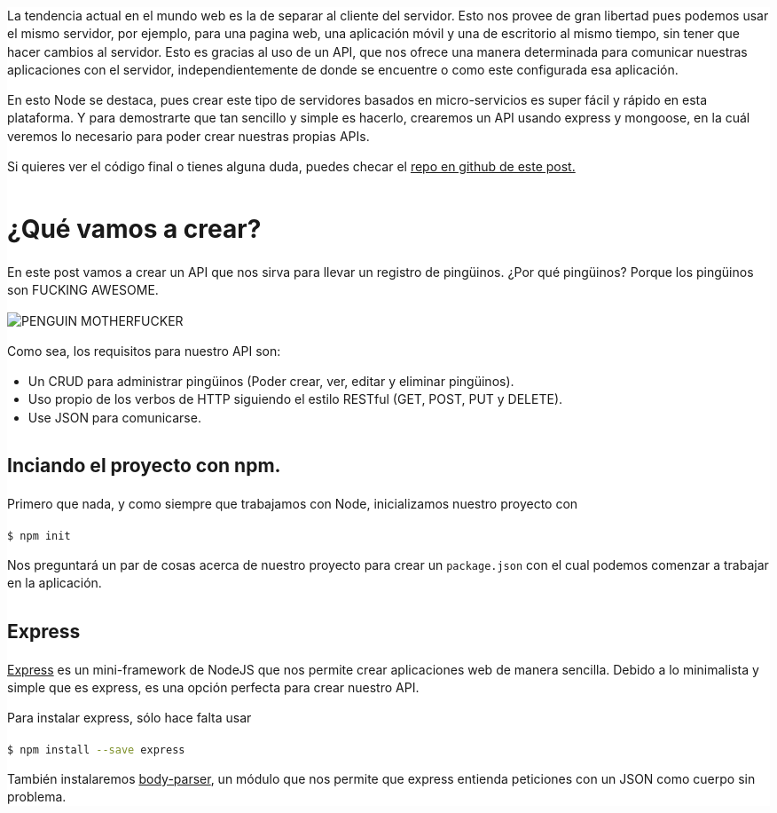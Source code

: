 [//]: # (title   - Crea un API RESTful con Express y Mongoose   )
[//]: # (tags    - javascript, node, backend, mongoose, express )
[//]: # (id      - 28                                           )
[//]: # (date    - 2016.10.20                                   )
[//]: # (url     - node-api                                     )
[//]: # (excerpt - Aprende a crear un API REST usando express y mongoose, y conoce lo necesario para poder empezar a desarrollar tus aplicaciones a la medida y desde 0. )


La tendencia actual en el mundo web es la de separar al cliente del servidor. Esto nos provee de gran libertad pues podemos usar el mismo servidor, por ejemplo, para una pagina web, una aplicación móvil y una de escritorio al mismo tiempo, sin tener que hacer cambios al servidor. Esto es gracias al uso de un API, que nos ofrece una manera determinada para comunicar nuestras aplicaciones con el servidor, independientemente de donde se encuentre o como este configurada esa aplicación.

En esto Node se destaca, pues crear este tipo de servidores basados en micro-servicios es super fácil y rápido en esta plataforma. Y para demostrarte que tan sencillo y simple es hacerlo, crearemos un API usando express y mongoose, en la cuál veremos lo necesario para poder crear nuestras propias APIs.

Si quieres ver el código final o tienes alguna duda, puedes checar el [repo en github de este post.](https://github.com/datyayu-xyz/node-api)


# ¿Qué vamos a crear?

En este post vamos a crear un API que nos sirva para llevar un registro de pingüinos. ¿Por qué pingüinos? Porque los pingüinos son FUCKING AWESOME.

![PENGUIN MOTHERFUCKER](https://s3-us-west-1.amazonaws.com/datyayu-xyz/blog/images/028-01-penguin.jpg)

Como sea, los requisitos para nuestro API son:

- Un CRUD para administrar pingüinos (Poder crear, ver, editar y eliminar pingüinos).
- Uso propio de los verbos de HTTP siguiendo el estilo RESTful (GET, POST, PUT y DELETE).
- Use JSON para comunicarse.


## Inciando el proyecto con npm.

Primero que nada, y como siempre que trabajamos con Node, inicializamos nuestro proyecto con

```sh
$ npm init
```

Nos preguntará un par de cosas acerca de nuestro proyecto para crear un `package.json` con el cual podemos comenzar a trabajar en la aplicación.


## Express
[Express](https://expressjs.com/) es un mini-framework de NodeJS que nos permite crear aplicaciones web de manera sencilla. Debido a lo minimalista y simple que es express, es una opción perfecta para crear nuestro API.

Para instalar express, sólo hace falta usar

```sh
$ npm install --save express
```

También instalaremos [body-parser](https://github.com/expressjs/body-parser), un módulo que nos permite que express entienda peticiones con un JSON como cuerpo sin problema.
